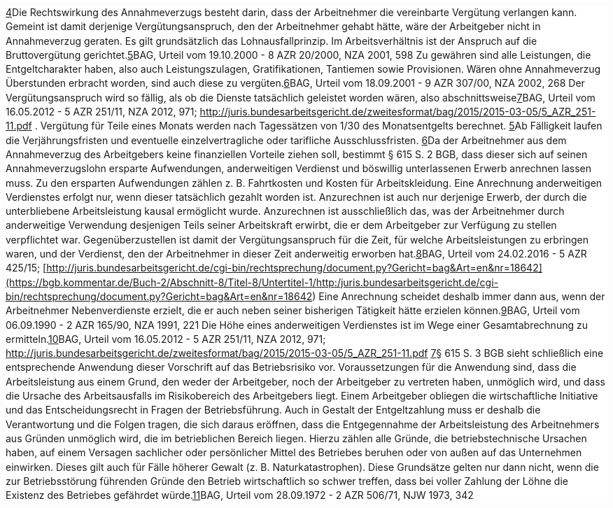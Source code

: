 [4](https://bgb.kommentar.de/Buch-2/Abschnitt-8/Titel-8/Untertitel-1/<https:/bgb.kommentar.de/Buch-2/Abschnitt-8/Titel-8/Untertitel-1/Verguetung-bei-Annahmeverzug-und-bei-Betriebsrisiko#4>)Die Rechtswirkung des Annahmeverzugs besteht darin, dass der Arbeitnehmer die vereinbarte Vergütung verlangen kann. Gemeint ist damit derjenige Vergütungsanspruch, den der Arbeitnehmer gehabt hätte, wäre der Arbeitgeber nicht in Annahmeverzug geraten. Es gilt grundsätzlich das Lohnausfallprinzip. Im Arbeitsverhältnis ist der Anspruch auf die Bruttovergütung gerichtet.[5](https://bgb.kommentar.de/Buch-2/Abschnitt-8/Titel-8/Untertitel-1/<#fn:5>)BAG, Urteil vom 19.10.2000 - 8 AZR 20/2000, NZA 2001, 598 Zu gewähren sind alle Leistungen, die Entgeltcharakter haben, also auch Leistungszulagen, Gratifikationen, Tantiemen sowie Provisionen. Wären ohne Annahmeverzug Überstunden erbracht worden, sind auch diese zu vergüten.[6](https://bgb.kommentar.de/Buch-2/Abschnitt-8/Titel-8/Untertitel-1/<#fn:6>)BAG, Urteil vom 18.09.2001 - 9 AZR 307/00, NZA 2002, 268 Der Vergütungsanspruch wird so fällig, als ob die Dienste tatsächlich geleistet worden wären, also abschnittsweise[7](https://bgb.kommentar.de/Buch-2/Abschnitt-8/Titel-8/Untertitel-1/<#fn:7>)BAG, Urteil vom 16.05.2012 - 5 AZR 251/11, NZA 2012, 971; <http://juris.bundesarbeitsgericht.de/zweitesformat/bag/2015/2015-03-05/5_AZR_251-11.pdf> . Vergütung für Teile eines Monats werden nach Tagessätzen von 1/30 des Monatsentgelts berechnet.
[5](https://bgb.kommentar.de/Buch-2/Abschnitt-8/Titel-8/Untertitel-1/<https:/bgb.kommentar.de/Buch-2/Abschnitt-8/Titel-8/Untertitel-1/Verguetung-bei-Annahmeverzug-und-bei-Betriebsrisiko#5>)Ab Fälligkeit laufen die Verjährungsfristen und eventuelle einzelvertragliche oder tarifliche Ausschlussfristen.
[6](https://bgb.kommentar.de/Buch-2/Abschnitt-8/Titel-8/Untertitel-1/<https:/bgb.kommentar.de/Buch-2/Abschnitt-8/Titel-8/Untertitel-1/Verguetung-bei-Annahmeverzug-und-bei-Betriebsrisiko#6>)Da der Arbeitnehmer aus dem Annahmeverzug des Arbeitgebers keine finanziellen Vorteile ziehen soll, bestimmt § 615 S. 2 BGB, dass dieser sich auf seinen Annahmeverzugslohn ersparte Aufwendungen, anderweitigen Verdienst und böswillig unterlassenen Erwerb anrechnen lassen muss. Zu den ersparten Aufwendungen zählen z. B. Fahrtkosten und Kosten für Arbeitskleidung. Eine Anrechnung anderweitigen Verdienstes erfolgt nur, wenn dieser tatsächlich gezahlt worden ist. Anzurechnen ist auch nur derjenige Erwerb, der durch die unterbliebene Arbeitsleistung kausal ermöglicht wurde. Anzurechnen ist ausschließlich das, was der Arbeitnehmer durch anderweitige Verwendung desjenigen Teils seiner Arbeitskraft erwirbt, die er dem Arbeitgeber zur Verfügung zu stellen verpflichtet war. Gegenüberzustellen ist damit der Vergütungsanspruch für die Zeit, für welche Arbeitsleistungen zu erbringen waren, und der Verdienst, den der Arbeitnehmer in dieser Zeit anderweitig erworben hat.[8](https://bgb.kommentar.de/Buch-2/Abschnitt-8/Titel-8/Untertitel-1/<#fn:8>)BAG, Urteil vom 24.02.2016 - 5 AZR 425/15; [http://juris.bundesarbeitsgericht.de/cgi-bin/rechtsprechung/document.py?Gericht=bag&Art=en&nr=18642](https://bgb.kommentar.de/Buch-2/Abschnitt-8/Titel-8/Untertitel-1/<http:/juris.bundesarbeitsgericht.de/cgi-bin/rechtsprechung/document.py?Gericht=bag&Art=en&nr=18642>) Eine Anrechnung scheidet deshalb immer dann aus, wenn der Arbeitnehmer Nebenverdienste erzielt, die er auch neben seiner bisherigen Tätigkeit hätte erzielen können.[9](https://bgb.kommentar.de/Buch-2/Abschnitt-8/Titel-8/Untertitel-1/<#fn:9>)BAG, Urteil vom 06.09.1990 - 2 AZR 165/90, NZA 1991, 221 Die Höhe eines anderweitigen Verdienstes ist im Wege einer Gesamtabrechnung zu ermitteln.[10](https://bgb.kommentar.de/Buch-2/Abschnitt-8/Titel-8/Untertitel-1/<#fn:10>)BAG, Urteil vom 16.05.2012 - 5 AZR 251/11, NZA 2012, 971; <http://juris.bundesarbeitsgericht.de/zweitesformat/bag/2015/2015-03-05/5_AZR_251-11.pdf>
[7](https://bgb.kommentar.de/Buch-2/Abschnitt-8/Titel-8/Untertitel-1/<https:/bgb.kommentar.de/Buch-2/Abschnitt-8/Titel-8/Untertitel-1/Verguetung-bei-Annahmeverzug-und-bei-Betriebsrisiko#7>)§ 615 S. 3 BGB sieht schließlich eine entsprechende Anwendung dieser Vorschrift auf das Betriebsrisiko vor. Voraussetzungen für die Anwendung sind, dass die Arbeitsleistung aus einem Grund, den weder der Arbeitgeber, noch der Arbeitgeber zu vertreten haben, unmöglich wird, und dass die Ursache des Arbeitsausfalls im Risikobereich des Arbeitgebers liegt. Einem Arbeitgeber obliegen die wirtschaftliche Initiative und das Entscheidungsrecht in Fragen der Betriebsführung. Auch in Gestalt der Entgeltzahlung muss er deshalb die Verantwortung und die Folgen tragen, die sich daraus eröffnen, dass die Entgegennahme der Arbeitsleistung des Arbeitnehmers aus Gründen unmöglich wird, die im betrieblichen Bereich liegen. Hierzu zählen alle Gründe, die betriebstechnische Ursachen haben, auf einem Versagen sachlicher oder persönlicher Mittel des Betriebes beruhen oder von außen auf das Unternehmen einwirken. Dieses gilt auch für Fälle höherer Gewalt (z. B. Naturkatastrophen). Diese Grundsätze gelten nur dann nicht, wenn die zur Betriebsstörung führenden Gründe den Betrieb wirtschaftlich so schwer treffen, dass bei voller Zahlung der Löhne die Existenz des Betriebes gefährdet würde.[11](https://bgb.kommentar.de/Buch-2/Abschnitt-8/Titel-8/Untertitel-1/<#fn:11>)BAG, Urteil vom 28.09.1972 - 2 AZR 506/71, NJW 1973, 342